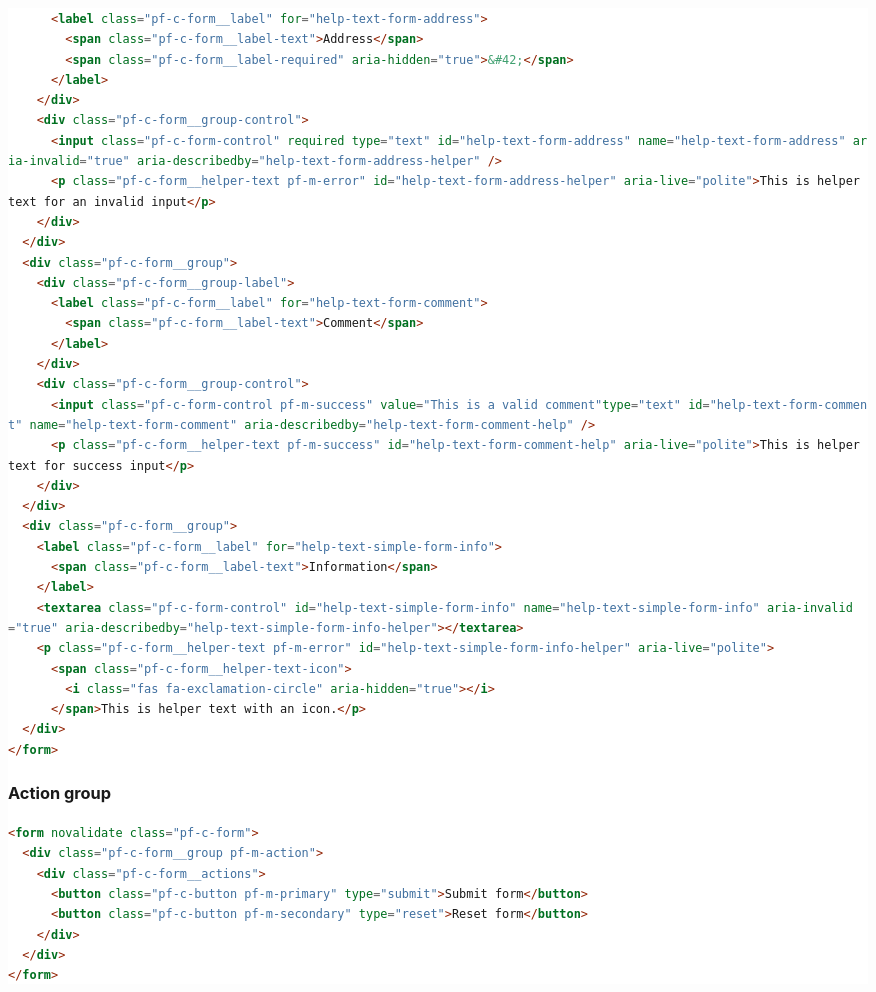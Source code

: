 ```html
      <label class="pf-c-form__label" for="help-text-form-address">
        <span class="pf-c-form__label-text">Address</span>
        <span class="pf-c-form__label-required" aria-hidden="true">&#42;</span>
      </label>
    </div>
    <div class="pf-c-form__group-control">
      <input class="pf-c-form-control" required type="text" id="help-text-form-address" name="help-text-form-address" aria-invalid="true" aria-describedby="help-text-form-address-helper" />
      <p class="pf-c-form__helper-text pf-m-error" id="help-text-form-address-helper" aria-live="polite">This is helper text for an invalid input</p>
    </div>
  </div>
  <div class="pf-c-form__group">
    <div class="pf-c-form__group-label">
      <label class="pf-c-form__label" for="help-text-form-comment">
        <span class="pf-c-form__label-text">Comment</span>
      </label>
    </div>
    <div class="pf-c-form__group-control">
      <input class="pf-c-form-control pf-m-success" value="This is a valid comment"type="text" id="help-text-form-comment" name="help-text-form-comment" aria-describedby="help-text-form-comment-help" />
      <p class="pf-c-form__helper-text pf-m-success" id="help-text-form-comment-help" aria-live="polite">This is helper text for success input</p>
    </div>
  </div>
  <div class="pf-c-form__group">
    <label class="pf-c-form__label" for="help-text-simple-form-info">
      <span class="pf-c-form__label-text">Information</span>
    </label>
    <textarea class="pf-c-form-control" id="help-text-simple-form-info" name="help-text-simple-form-info" aria-invalid="true" aria-describedby="help-text-simple-form-info-helper"></textarea>
    <p class="pf-c-form__helper-text pf-m-error" id="help-text-simple-form-info-helper" aria-live="polite">
      <span class="pf-c-form__helper-text-icon">
        <i class="fas fa-exclamation-circle" aria-hidden="true"></i>
      </span>This is helper text with an icon.</p>
  </div>
</form>
```

### Action group

```html
<form novalidate class="pf-c-form">
  <div class="pf-c-form__group pf-m-action">
    <div class="pf-c-form__actions">
      <button class="pf-c-button pf-m-primary" type="submit">Submit form</button>
      <button class="pf-c-button pf-m-secondary" type="reset">Reset form</button>
    </div>
  </div>
</form>
```
